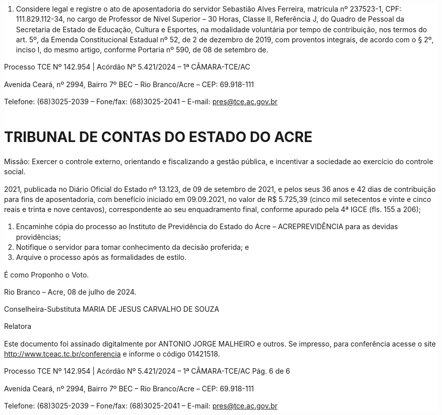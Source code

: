 1. Considere legal e registre o ato de aposentadoria do servidor Sebastião Alves Ferreira, matrícula nº 237523-1, CPF: 111.829.112-34, no cargo de Professor de Nível Superior – 30 Horas, Classe II, Referência J, do Quadro de Pessoal da Secretaria de Estado de Educação, Cultura e Esportes, na modalidade voluntária por tempo de contribuição, nos termos do art. 5º, da Emenda Constitucional Estadual nº 52, de 2 de dezembro de 2019, com proventos integrais, de acordo com o § 2º, inciso I, do mesmo artigo, conforme Portaria nº 590, de 08 de setembro de.

Processo TCE Nº 142.954 | Acórdão Nº 5.421/2024 – 1ª CÂMARA-TCE/AC

Avenida Ceará, nº 2994, Bairro 7º BEC – Rio Branco/Acre – CEP: 69.918-111

Telefone: (68)3025-2039 – Fone/fax: (68)3025-2041 – E-mail: pres@tce.ac.gov.br

# TRIBUNAL DE CONTAS DO ESTADO DO ACRE

Missão: Exercer o controle externo, orientando e fiscalizando a gestão pública, e incentivar a sociedade ao exercício do controle social.

2021, publicada no Diário Oficial do Estado nº 13.123, de 09 de setembro de 2021, e pelos seus 36 anos e 42 dias de contribuição para fins de aposentadoria, com benefício iniciado em 09.09.2021, no valor de R$ 5.725,39 (cinco mil setecentos e vinte e cinco reais e trinta e nove centavos), correspondente ao seu enquadramento final, conforme apurado pela 4ª IGCE (fls. 155 a 206);

1. Encaminhe cópia do processo ao Instituto de Previdência do Estado do Acre – ACREPREVIDÊNCIA para as devidas providências;
2. Notifique o servidor para tomar conhecimento da decisão proferida; e
3. Arquive o processo após as formalidades de estilo.

É como Proponho o Voto.

Rio Branco – Acre, 08 de julho de 2024.

Conselheira-Substituta MARIA DE JESUS CARVALHO DE SOUZA

Relatora

Este documento foi assinado digitalmente por ANTONIO JORGE MALHEIRO e outros. Se impresso, para conferência acesse o site http://www.tceac.tc.br/conferencia e informe o código 01421518.

Processo TCE Nº 142.954 | Acórdão Nº 5.421/2024 – 1ª CÂMARA-TCE/AC Pág. 6 de 6

Avenida Ceará, nº 2994, Bairro 7º BEC – Rio Branco/Acre – CEP: 69.918-111

Telefone: (68)3025-2039 – Fone/fax: (68)3025-2041 – E-mail: pres@tce.ac.gov.br

